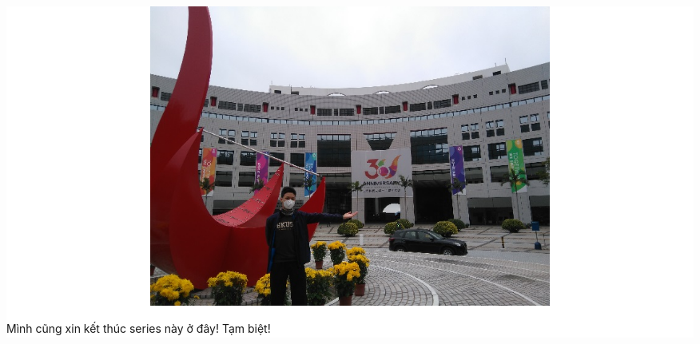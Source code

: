 <p align="center">
<img src="/images/quarantine/campus.JPG" width="500">
</p>

Mình cũng xin kết thúc series này ở đây! Tạm biệt! 